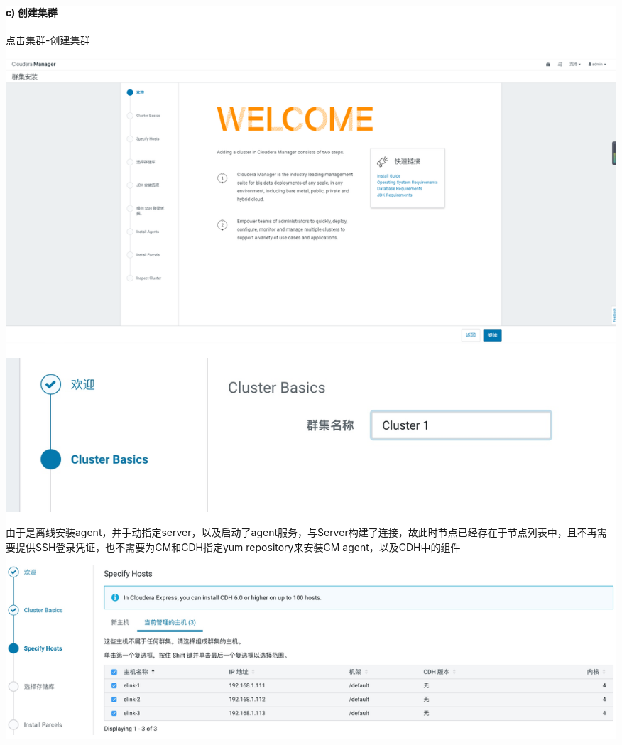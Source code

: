 ####  c) 创建集群

点击集群-创建集群

![img](work/framework/Big-Data/CDH/images/CDH_6.3.1_离线安装部署教程/1668042047371-4.png)



![img](work/framework/Big-Data/CDH/images/CDH_6.3.1_离线安装部署教程/1668042047371-5.png)



由于是离线安装agent，并手动指定server，以及启动了agent服务，与Server构建了连接，故此时节点已经存在于节点列表中，且不再需要提供SSH登录凭证，也不需要为CM和CDH指定yum repository来安装CM agent，以及CDH中的组件

![img](work/framework/Big-Data/CDH/images/CDH_6.3.1_离线安装部署教程/1668042047371-6.png)
